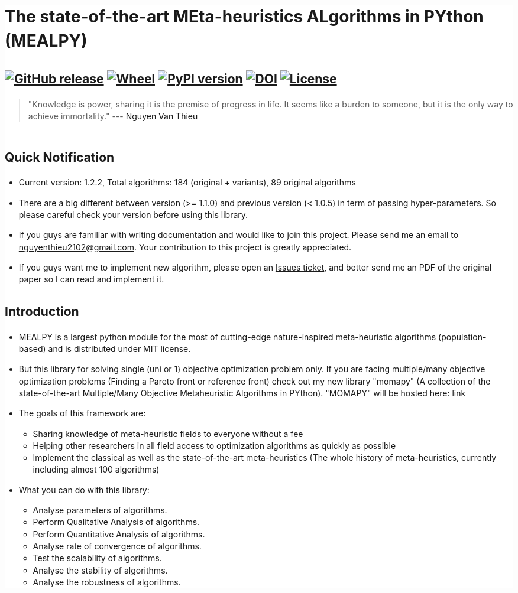 # The state-of-the-art MEta-heuristics ALgorithms in PYthon (MEALPY)
[![GitHub release](https://img.shields.io/badge/release-1.2.2-yellow.svg)]()
[![Wheel](https://img.shields.io/pypi/wheel/gensim.svg)](https://pypi.python.org/pypi/mealpy) 
[![PyPI version](https://badge.fury.io/py/mealpy.svg)](https://badge.fury.io/py/mealpy)
[![DOI](https://zenodo.org/badge/DOI/10.5281/zenodo.3711948.svg)](https://doi.org/10.5281/zenodo.3711948)
[![License](https://img.shields.io/packagist/l/doctrine/orm.svg)]()
---
> "Knowledge is power, sharing it is the premise of progress in life. It seems like a burden to someone, but it is the only way to achieve immortality."
>  --- [Nguyen Van Thieu](https://www.researchgate.net/profile/Nguyen_Thieu2)
---

## Quick Notification

* Current version: 1.2.2, Total algorithms: 184 (original + variants), 89 original algorithms 
* There are a big different between version (>= 1.1.0) and previous version (< 1.0.5) in term of passing 
  hyper-parameters. So please careful check your version before using this library.

* If you guys are familiar with writing documentation and would like to join this project. Please send me an email 
  to nguyenthieu2102@gmail.com. Your contribution to this project is greatly appreciated. 
  
* If you guys want me to implement new algorithm, please open an [Issues ticket](https://github.com/thieu1995/mealpy/issues), and better send me an PDF of the 
  original paper so I can read and implement it.


## Introduction
* MEALPY is a largest python module for the most of cutting-edge nature-inspired meta-heuristic 
  algorithms (population-based) and is distributed under MIT license. 
  
* But this library for solving single (uni or 1) objective optimization problem only. If you are facing 
  multiple/many objective optimization problems (Finding a Pareto front or reference front) check out my new library 
  "momapy" (A collection of the state-of-the-art Multiple/Many Objective Metaheuristic Algorithms in PYthon). 
  "MOMAPY" will be hosted here: [link](https://github.com/thieu1995/momapy)


* The goals of this framework are:
    * Sharing knowledge of meta-heuristic fields to everyone without a fee
    * Helping other researchers in all field access to optimization algorithms as quickly as possible
    * Implement the classical as well as the state-of-the-art meta-heuristics (The whole history of meta-heuristics, currently including almost 100 algorithms)
    
* What you can do with this library:
    * Analyse parameters of algorithms.
    * Perform Qualitative Analysis of algorithms.
    * Perform Quantitative Analysis of algorithms.
    * Analyse rate of convergence of algorithms.
    * Test the scalability of algorithms.
    * Analyse the stability of algorithms.
    * Analyse the robustness of algorithms.
    
